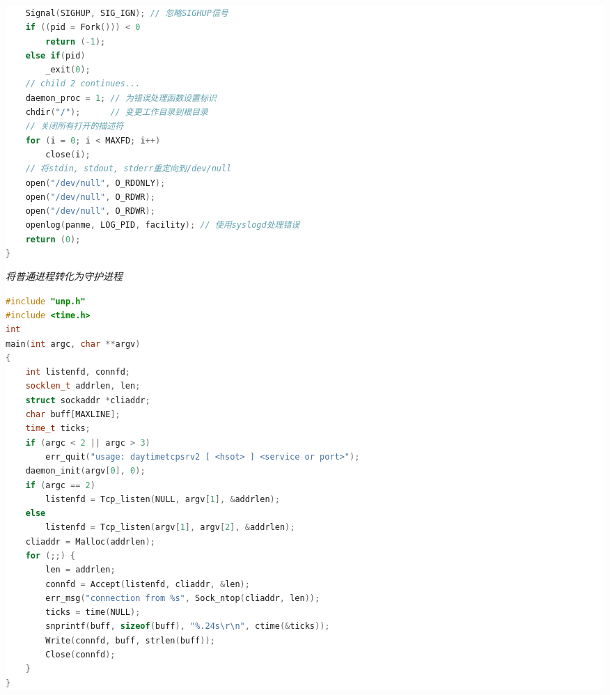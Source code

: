 ```c++
    Signal(SIGHUP, SIG_IGN); // 忽略SIGHUP信号
    if ((pid = Fork())) < 0
		return (-1);
    else if(pid)
        _exit(0);
    // child 2 continues...
    daemon_proc = 1; // 为错误处理函数设置标识
    chdir("/");      // 变更工作目录到根目录
    // 关闭所有打开的描述符
    for (i = 0; i < MAXFD; i++)
        close(i);
    // 将stdin, stdout, stderr重定向到/dev/null
    open("/dev/null", O_RDONLY);
    open("/dev/null", O_RDWR);
    open("/dev/null", O_RDWR);
    openlog(panme, LOG_PID, facility); // 使用syslogd处理错误
    return (0);
}
```

*将普通进程转化为守护进程*

```c++
#include "unp.h"
#include <time.h>
int 
main(int argc, char **argv)
{
    int listenfd, connfd;
    socklen_t addrlen, len;
    struct sockaddr *cliaddr;
    char buff[MAXLINE];
    time_t ticks;
    if (argc < 2 || argc > 3)
        err_quit("usage: daytimetcpsrv2 [ <hsot> ] <service or port>");
    daemon_init(argv[0], 0);
    if (argc == 2)
        listenfd = Tcp_listen(NULL, argv[1], &addrlen);
    else
        listenfd = Tcp_listen(argv[1], argv[2], &addrlen);
    cliaddr = Malloc(addrlen);
    for (;;) {
        len = addrlen;
        connfd = Accept(listenfd, cliaddr, &len);
        err_msg("connection from %s", Sock_ntop(cliaddr, len));
        ticks = time(NULL);
        snprintf(buff, sizeof(buff), "%.24s\r\n", ctime(&ticks));
        Write(connfd, buff, strlen(buff));
        Close(connfd);
    }
}
```
